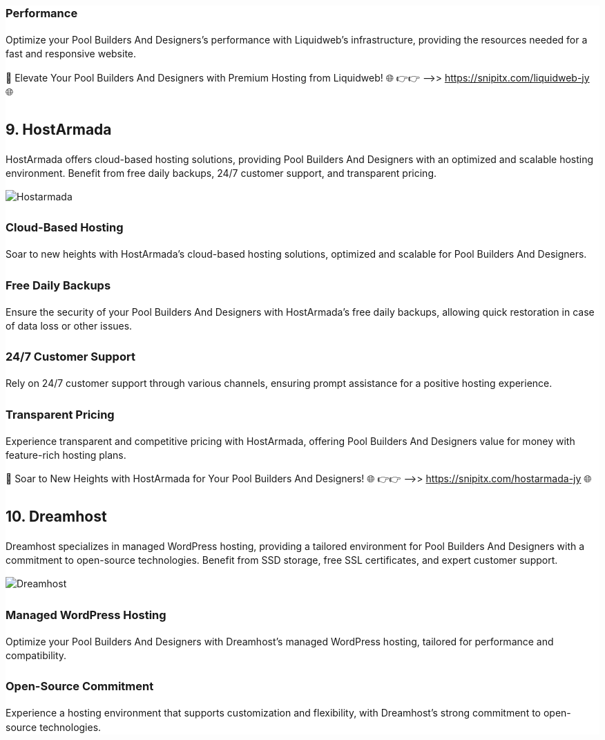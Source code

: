 ### Performance
Optimize your Pool Builders And Designers’s performance with Liquidweb’s infrastructure, providing the resources needed for a fast and responsive website.

🚀 Elevate Your Pool Builders And Designers with Premium Hosting from Liquidweb! 🌐
👉👉 -->> https://snipitx.com/liquidweb-jy 🌐

## 9. HostArmada

HostArmada offers cloud-based hosting solutions, providing Pool Builders And Designers with an optimized and scalable hosting environment. Benefit from free daily backups, 24/7 customer support, and transparent pricing.

![Hostarmada](https://i.imgur.com/KFbdf3o.jpeg "Hostarmada Hosting")

### Cloud-Based Hosting
Soar to new heights with HostArmada’s cloud-based hosting solutions, optimized and scalable for Pool Builders And Designers.

### Free Daily Backups
Ensure the security of your Pool Builders And Designers with HostArmada’s free daily backups, allowing quick restoration in case of data loss or other issues.

### 24/7 Customer Support
Rely on 24/7 customer support through various channels, ensuring prompt assistance for a positive hosting experience.

### Transparent Pricing
Experience transparent and competitive pricing with HostArmada, offering Pool Builders And Designers value for money with feature-rich hosting plans.

🚀 Soar to New Heights with HostArmada for Your Pool Builders And Designers! 🌐
👉👉 -->> https://snipitx.com/hostarmada-jy 🌐

## 10. Dreamhost

Dreamhost specializes in managed WordPress hosting, providing a tailored environment for Pool Builders And Designers with a commitment to open-source technologies. Benefit from SSD storage, free SSL certificates, and expert customer support.

![Dreamhost](https://i.imgur.com/rXIg8ip.jpeg "Dreamhost Hosting")

### Managed WordPress Hosting
Optimize your Pool Builders And Designers with Dreamhost’s managed WordPress hosting, tailored for performance and compatibility.

### Open-Source Commitment
Experience a hosting environment that supports customization and flexibility, with Dreamhost’s strong commitment to open-source technologies.
